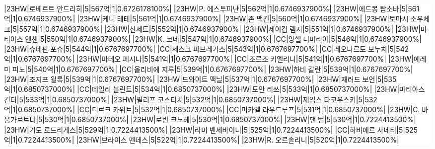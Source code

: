 |23HW|로베르트 안드리히|5|567억|1|0.6726178100%|
|23HW|P. 에스투피냔|5|562억|1|0.6746937900%|
|23HW|에드몽 탑소바|5|561억|1|0.6746937900%|
|23HW|케니 테테|5|561억|1|0.6746937900%|
|23HW|존 맥긴|5|560억|1|0.6746937900%|
|23HW|토마시 소우체크|5|557억|1|0.6746937900%|
|23HW|산세트|5|552억|1|0.6746937900%|
|23HW|제이컵 램지|5|551억|1|0.6746937900%|
|23HW|마티아스 옌센|5|550억|1|0.6746937900%|
|23HW|K. 코네|5|547억|1|0.6746937900%|
|CC|앙헬 디마리아|5|546억|1|0.6746937900%|
|23HW|슈테판 포슈|5|544억|1|0.6767697700%|
|CC|세스크 파브레가스|5|543억|1|0.6767697700%|
|CC|레오나르도 보누치|5|542억|1|0.6767697700%|
|23HW|마테오 페시나|5|541억|1|0.6767697700%|
|CC|조르조 키엘리니|5|541억|1|0.6767697700%|
|23HW|예레미 피노|5|540억|1|0.6767697700%|
|CC|올리비에 지루|5|539억|1|0.6767697700%|
|23HW|하비 갈란|5|539억|1|0.6767697700%|
|23HW|조지프 윌록|5|539억|1|0.6767697700%|
|23HW|드와이트 맥닐|5|537억|1|0.6767697700%|
|23HW|재러드 보언|5|535억|1|0.6850737000%|
|CC|데일리 블린트|5|534억|1|0.6850737000%|
|23HW|도안 리쓰|5|533억|1|0.6850737000%|
|23HW|마티아스 긴터|5|533억|1|0.6850737000%|
|23HW|필리프 코스티치|5|532억|1|0.6850737000%|
|23HW|제임스 타코우스키|5|532억|1|0.6850737000%|
|CC|디르크 카위트|5|532억|1|0.6850737000%|
|CC|미카엘 라우드루프|5|531억|1|0.6850737000%|
|23HW|C. 바움가르트너|5|530억|1|0.6850737000%|
|23HW|로빈 크노헤|5|530억|1|0.6850737000%|
|23HW|댄 번|5|530억|1|0.7224413500%|
|23HW|기도 로드리게스|5|529억|1|0.7224413500%|
|23HW|라미 벤세바이니|5|525억|1|0.7224413500%|
|CC|하비에르 사네티|5|525억|1|0.7224413500%|
|23HW|브라이스 멘데스|5|522억|1|0.7224413500%|
|23HW|R. 오르솔리니|5|520억|1|0.7224413500%|